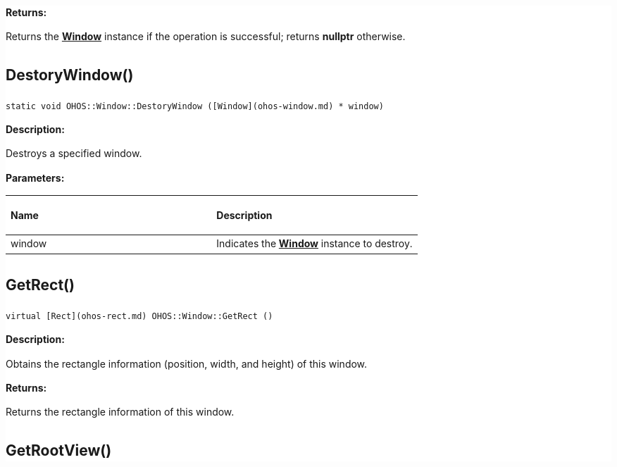 **Returns:**

Returns the  **[Window](ohos-window.md)**  instance if the operation is successful; returns  **nullptr**  otherwise. 

## DestoryWindow\(\)<a name="gaae86fd5bd45c654159939ac4ba877cc1"></a>

```
static void OHOS::Window::DestoryWindow ([Window](ohos-window.md) * window)
```

 **Description:**

Destroys a specified window. 

**Parameters:**

<a name="table189548465165625"></a>
<table><thead align="left"><tr id="row2039755818165625"><th class="cellrowborder" valign="top" width="50%" id="mcps1.1.3.1.1"><p id="p749453091165625"><a name="p749453091165625"></a><a name="p749453091165625"></a>Name</p>
</th>
<th class="cellrowborder" valign="top" width="50%" id="mcps1.1.3.1.2"><p id="p678492353165625"><a name="p678492353165625"></a><a name="p678492353165625"></a>Description</p>
</th>
</tr>
</thead>
<tbody><tr id="row1806895536165625"><td class="cellrowborder" valign="top" width="50%" headers="mcps1.1.3.1.1 ">window</td>
<td class="cellrowborder" valign="top" width="50%" headers="mcps1.1.3.1.2 ">Indicates the <strong id="b312551385165625"><a name="b312551385165625"></a><a name="b312551385165625"></a><a href="ohos-window.md">Window</a></strong> instance to destroy. </td>
</tr>
</tbody>
</table>

## GetRect\(\)<a name="ga2c14344eed608ec8cd345a6c1c835a53"></a>

```
virtual [Rect](ohos-rect.md) OHOS::Window::GetRect ()
```

 **Description:**

Obtains the rectangle information \(position, width, and height\) of this window. 

**Returns:**

Returns the rectangle information of this window. 

## GetRootView\(\)<a name="ga0f81825ac2f7acd742d114627d007dc0"></a>

